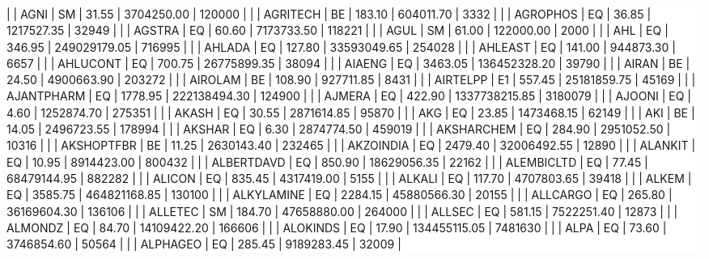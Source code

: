 |  | AGNI | SM | 31.55 | 3704250.00 | 120000 |
|  | AGRITECH | BE | 183.10 | 604011.70 | 3332 |
|  | AGROPHOS | EQ | 36.85 | 1217527.35 | 32949 |
|  | AGSTRA | EQ | 60.60 | 7173733.50 | 118221 |
|  | AGUL | SM | 61.00 | 122000.00 | 2000 |
|  | AHL | EQ | 346.95 | 249029179.05 | 716995 |
|  | AHLADA | EQ | 127.80 | 33593049.65 | 254028 |
|  | AHLEAST | EQ | 141.00 | 944873.30 | 6657 |
|  | AHLUCONT | EQ | 700.75 | 26775899.35 | 38094 |
|  | AIAENG | EQ | 3463.05 | 136452328.20 | 39790 |
|  | AIRAN | BE | 24.50 | 4900663.90 | 203272 |
|  | AIROLAM | BE | 108.90 | 927711.85 | 8431 |
|  | AIRTELPP | E1 | 557.45 | 25181859.75 | 45169 |
|  | AJANTPHARM | EQ | 1778.95 | 222138494.30 | 124900 |
|  | AJMERA | EQ | 422.90 | 1337738215.85 | 3180079 |
|  | AJOONI | EQ | 4.60 | 1252874.70 | 275351 |
|  | AKASH | EQ | 30.55 | 2871614.85 | 95870 |
|  | AKG | EQ | 23.85 | 1473468.15 | 62149 |
|  | AKI | BE | 14.05 | 2496723.55 | 178994 |
|  | AKSHAR | EQ | 6.30 | 2874774.50 | 459019 |
|  | AKSHARCHEM | EQ | 284.90 | 2951052.50 | 10316 |
|  | AKSHOPTFBR | BE | 11.25 | 2630143.40 | 232465 |
|  | AKZOINDIA | EQ | 2479.40 | 32006492.55 | 12890 |
|  | ALANKIT | EQ | 10.95 | 8914423.00 | 800432 |
|  | ALBERTDAVD | EQ | 850.90 | 18629056.35 | 22162 |
|  | ALEMBICLTD | EQ | 77.45 | 68479144.95 | 882282 |
|  | ALICON | EQ | 835.45 | 4317419.00 | 5155 |
|  | ALKALI | EQ | 117.70 | 4707803.65 | 39418 |
|  | ALKEM | EQ | 3585.75 | 464821168.85 | 130100 |
|  | ALKYLAMINE | EQ | 2284.15 | 45880566.30 | 20155 |
|  | ALLCARGO | EQ | 265.80 | 36169604.30 | 136106 |
|  | ALLETEC | SM | 184.70 | 47658880.00 | 264000 |
|  | ALLSEC | EQ | 581.15 | 7522251.40 | 12873 |
|  | ALMONDZ | EQ | 84.70 | 14109422.20 | 166606 |
|  | ALOKINDS | EQ | 17.90 | 134455115.05 | 7481630 |
|  | ALPA | EQ | 73.60 | 3746854.60 | 50564 |
|  | ALPHAGEO | EQ | 285.45 | 9189283.45 | 32009 |